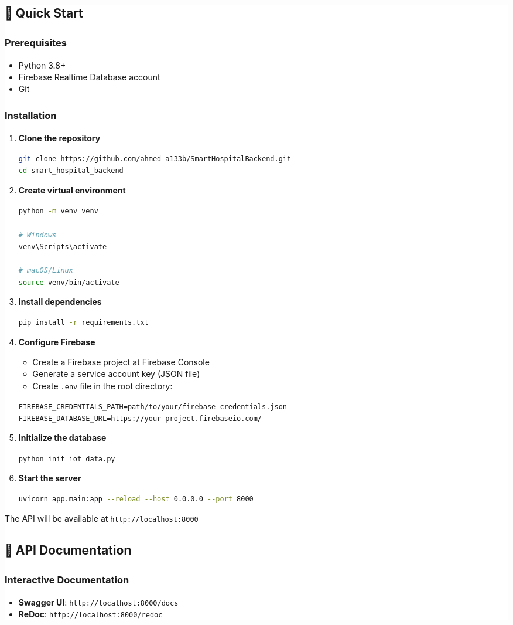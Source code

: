 ## 🚀 Quick Start

### Prerequisites
- Python 3.8+
- Firebase Realtime Database account
- Git

### Installation

1. **Clone the repository**
   ```bash
   git clone https://github.com/ahmed-a133b/SmartHospitalBackend.git
   cd smart_hospital_backend
   ```

2. **Create virtual environment**
   ```bash
   python -m venv venv
   
   # Windows
   venv\Scripts\activate
   
   # macOS/Linux
   source venv/bin/activate
   ```

3. **Install dependencies**
   ```bash
   pip install -r requirements.txt
   ```

4. **Configure Firebase**
   - Create a Firebase project at [Firebase Console](https://console.firebase.google.com/)
   - Generate a service account key (JSON file)
   - Create `.env` file in the root directory:
   ```env
   FIREBASE_CREDENTIALS_PATH=path/to/your/firebase-credentials.json
   FIREBASE_DATABASE_URL=https://your-project.firebaseio.com/
   ```

5. **Initialize the database**
   ```bash
   python init_iot_data.py
   ```

6. **Start the server**
   ```bash
   uvicorn app.main:app --reload --host 0.0.0.0 --port 8000
   ```

The API will be available at `http://localhost:8000`

## 📖 API Documentation

### Interactive Documentation
- **Swagger UI**: `http://localhost:8000/docs`
- **ReDoc**: `http://localhost:8000/redoc`
